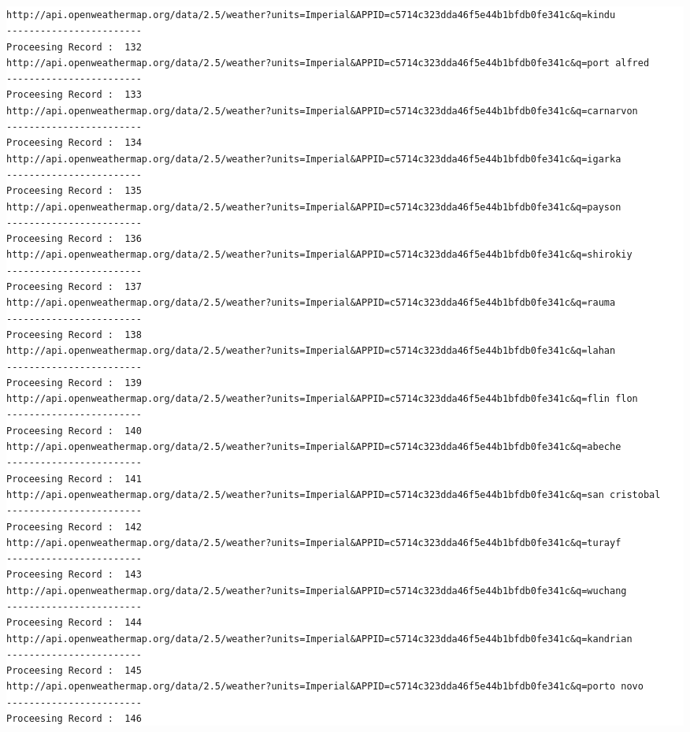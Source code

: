     http://api.openweathermap.org/data/2.5/weather?units=Imperial&APPID=c5714c323dda46f5e44b1bfdb0fe341c&q=kindu
    ------------------------
    Proceesing Record :  132
    http://api.openweathermap.org/data/2.5/weather?units=Imperial&APPID=c5714c323dda46f5e44b1bfdb0fe341c&q=port alfred
    ------------------------
    Proceesing Record :  133
    http://api.openweathermap.org/data/2.5/weather?units=Imperial&APPID=c5714c323dda46f5e44b1bfdb0fe341c&q=carnarvon
    ------------------------
    Proceesing Record :  134
    http://api.openweathermap.org/data/2.5/weather?units=Imperial&APPID=c5714c323dda46f5e44b1bfdb0fe341c&q=igarka
    ------------------------
    Proceesing Record :  135
    http://api.openweathermap.org/data/2.5/weather?units=Imperial&APPID=c5714c323dda46f5e44b1bfdb0fe341c&q=payson
    ------------------------
    Proceesing Record :  136
    http://api.openweathermap.org/data/2.5/weather?units=Imperial&APPID=c5714c323dda46f5e44b1bfdb0fe341c&q=shirokiy
    ------------------------
    Proceesing Record :  137
    http://api.openweathermap.org/data/2.5/weather?units=Imperial&APPID=c5714c323dda46f5e44b1bfdb0fe341c&q=rauma
    ------------------------
    Proceesing Record :  138
    http://api.openweathermap.org/data/2.5/weather?units=Imperial&APPID=c5714c323dda46f5e44b1bfdb0fe341c&q=lahan
    ------------------------
    Proceesing Record :  139
    http://api.openweathermap.org/data/2.5/weather?units=Imperial&APPID=c5714c323dda46f5e44b1bfdb0fe341c&q=flin flon
    ------------------------
    Proceesing Record :  140
    http://api.openweathermap.org/data/2.5/weather?units=Imperial&APPID=c5714c323dda46f5e44b1bfdb0fe341c&q=abeche
    ------------------------
    Proceesing Record :  141
    http://api.openweathermap.org/data/2.5/weather?units=Imperial&APPID=c5714c323dda46f5e44b1bfdb0fe341c&q=san cristobal
    ------------------------
    Proceesing Record :  142
    http://api.openweathermap.org/data/2.5/weather?units=Imperial&APPID=c5714c323dda46f5e44b1bfdb0fe341c&q=turayf
    ------------------------
    Proceesing Record :  143
    http://api.openweathermap.org/data/2.5/weather?units=Imperial&APPID=c5714c323dda46f5e44b1bfdb0fe341c&q=wuchang
    ------------------------
    Proceesing Record :  144
    http://api.openweathermap.org/data/2.5/weather?units=Imperial&APPID=c5714c323dda46f5e44b1bfdb0fe341c&q=kandrian
    ------------------------
    Proceesing Record :  145
    http://api.openweathermap.org/data/2.5/weather?units=Imperial&APPID=c5714c323dda46f5e44b1bfdb0fe341c&q=porto novo
    ------------------------
    Proceesing Record :  146